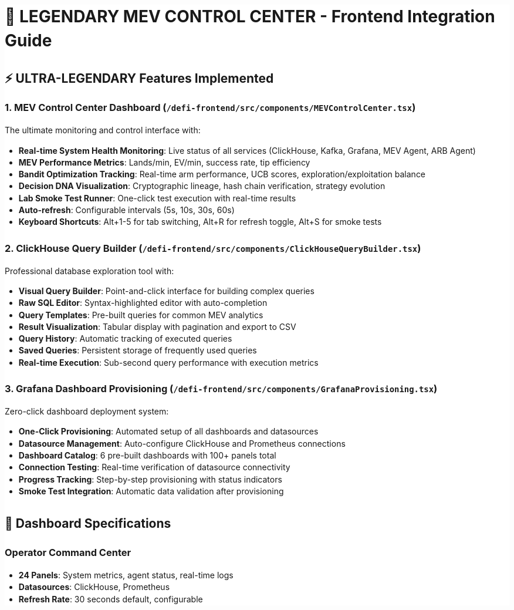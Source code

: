 # 🚀 LEGENDARY MEV CONTROL CENTER - Frontend Integration Guide

## ⚡ ULTRA-LEGENDARY Features Implemented

### 1. **MEV Control Center Dashboard** (`/defi-frontend/src/components/MEVControlCenter.tsx`)
The ultimate monitoring and control interface with:
- **Real-time System Health Monitoring**: Live status of all services (ClickHouse, Kafka, Grafana, MEV Agent, ARB Agent)
- **MEV Performance Metrics**: Lands/min, EV/min, success rate, tip efficiency
- **Bandit Optimization Tracking**: Real-time arm performance, UCB scores, exploration/exploitation balance
- **Decision DNA Visualization**: Cryptographic lineage, hash chain verification, strategy evolution
- **Lab Smoke Test Runner**: One-click test execution with real-time results
- **Auto-refresh**: Configurable intervals (5s, 10s, 30s, 60s)
- **Keyboard Shortcuts**: Alt+1-5 for tab switching, Alt+R for refresh toggle, Alt+S for smoke tests

### 2. **ClickHouse Query Builder** (`/defi-frontend/src/components/ClickHouseQueryBuilder.tsx`)
Professional database exploration tool with:
- **Visual Query Builder**: Point-and-click interface for building complex queries
- **Raw SQL Editor**: Syntax-highlighted editor with auto-completion
- **Query Templates**: Pre-built queries for common MEV analytics
- **Result Visualization**: Tabular display with pagination and export to CSV
- **Query History**: Automatic tracking of executed queries
- **Saved Queries**: Persistent storage of frequently used queries
- **Real-time Execution**: Sub-second query performance with execution metrics

### 3. **Grafana Dashboard Provisioning** (`/defi-frontend/src/components/GrafanaProvisioning.tsx`)
Zero-click dashboard deployment system:
- **One-Click Provisioning**: Automated setup of all dashboards and datasources
- **Datasource Management**: Auto-configure ClickHouse and Prometheus connections
- **Dashboard Catalog**: 6 pre-built dashboards with 100+ panels total
- **Connection Testing**: Real-time verification of datasource connectivity
- **Progress Tracking**: Step-by-step provisioning with status indicators
- **Smoke Test Integration**: Automatic data validation after provisioning

## 🎯 Dashboard Specifications

### Operator Command Center
- **24 Panels**: System metrics, agent status, real-time logs
- **Datasources**: ClickHouse, Prometheus
- **Refresh Rate**: 30 seconds default, configurable
